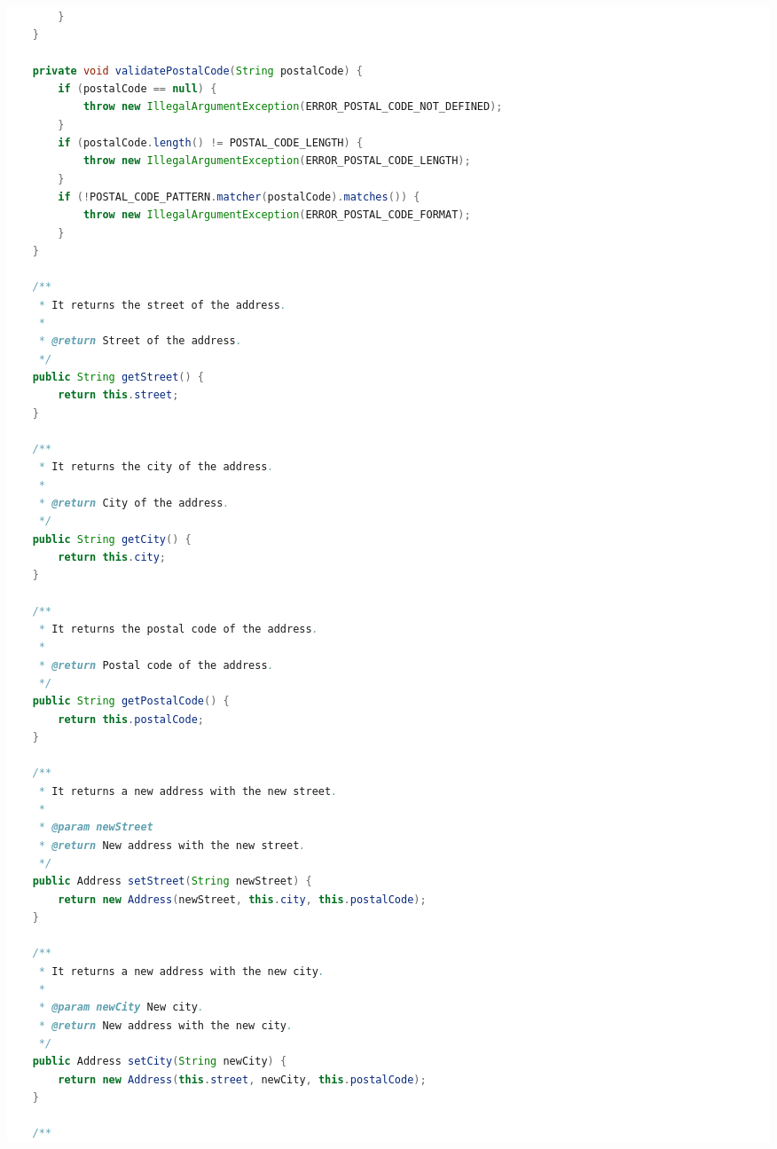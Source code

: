 ```java
        }
    }

    private void validatePostalCode(String postalCode) {
        if (postalCode == null) {
            throw new IllegalArgumentException(ERROR_POSTAL_CODE_NOT_DEFINED);
        }
        if (postalCode.length() != POSTAL_CODE_LENGTH) {
            throw new IllegalArgumentException(ERROR_POSTAL_CODE_LENGTH);
        }
        if (!POSTAL_CODE_PATTERN.matcher(postalCode).matches()) {
            throw new IllegalArgumentException(ERROR_POSTAL_CODE_FORMAT);
        }
    }

    /**
     * It returns the street of the address.
     * 
     * @return Street of the address.
     */
    public String getStreet() {
        return this.street;
    }

    /**
     * It returns the city of the address.
     * 
     * @return City of the address.
     */
    public String getCity() {
        return this.city;
    }

    /**
     * It returns the postal code of the address.
     * 
     * @return Postal code of the address.
     */
    public String getPostalCode() {
        return this.postalCode;
    }

    /**
     * It returns a new address with the new street.
     * 
     * @param newStreet
     * @return New address with the new street.
     */
    public Address setStreet(String newStreet) {
        return new Address(newStreet, this.city, this.postalCode);
    }

    /**
     * It returns a new address with the new city.
     * 
     * @param newCity New city.
     * @return New address with the new city.
     */
    public Address setCity(String newCity) {
        return new Address(this.street, newCity, this.postalCode);
    }

    /**
```